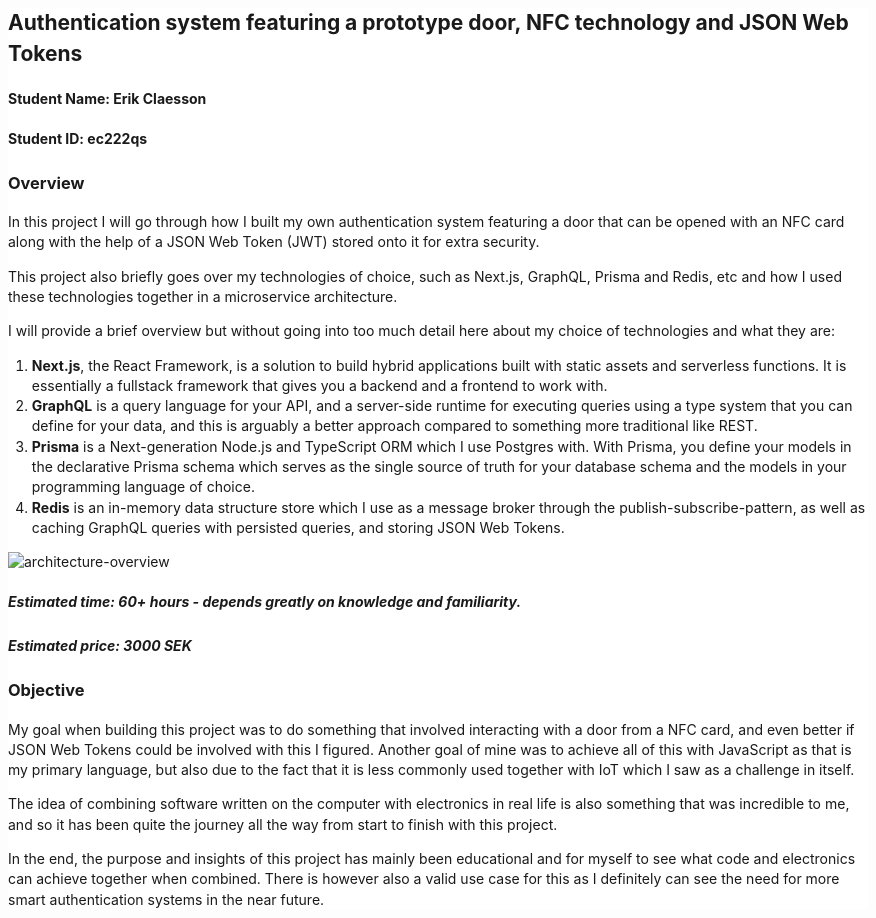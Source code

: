 ## Authentication system featuring a prototype door, NFC technology and JSON Web Tokens

#### Student Name: Erik Claesson
#### Student ID: ec222qs

### Overview

In this project I will go through how I built my own authentication system featuring a door that can be opened with an NFC card along with the help of a JSON Web Token (JWT) stored onto it for extra security.

This project also briefly goes over my technologies of choice, such as Next.js, GraphQL, Prisma and Redis, etc and how I used these technologies together in a microservice architecture.

I will provide a brief overview but without going into too much detail here about my choice of technologies and what they are:

1. **Next.js**, the React Framework, is a solution to build hybrid applications built with static assets and serverless functions. It is essentially a fullstack framework that gives you a backend and a frontend to work with.
2. **GraphQL** is a query language for your API, and a server-side runtime for executing queries using a type system that you can define for your data, and this is arguably a better approach compared to something more traditional like REST.
3. **Prisma** is a Next-generation Node.js and TypeScript ORM which I use Postgres with. With Prisma, you define your models in the declarative Prisma schema which serves as the single source of truth for your database schema and the models in your programming language of choice.
4. **Redis** is an in-memory data structure store which I use as a message broker through the publish-subscribe-pattern, as well as caching GraphQL queries with persisted queries, and storing JSON Web Tokens.

![architecture-overview](https://res.cloudinary.com/cubbans-cloud/image/upload/v1627939716/Erik/IoT%20Summer%20Course/IoT_Summer_Project_-_Architecture_nyioht.jpg)

##### Estimated time: 60+ hours - depends greatly on knowledge and familiarity.
##### Estimated price: 3000 SEK

### Objective

My goal when building this project was to do something that involved interacting with a door from a NFC card, and even better if JSON Web Tokens could be involved with this I figured. Another goal of mine was to achieve all of this with JavaScript as that is my primary language, but also due to the fact that it is less commonly used together with IoT which I saw as a challenge in itself.

The idea of combining software written on the computer with electronics in real life is also something that was incredible to me, and so it has been quite the journey all the way from start to finish with this project.

In the end, the purpose and insights of this project has mainly been educational and for myself to see what code and electronics can achieve together when combined. There is however also a valid use case for this as I definitely can see the need for more smart authentication systems in the near future.
